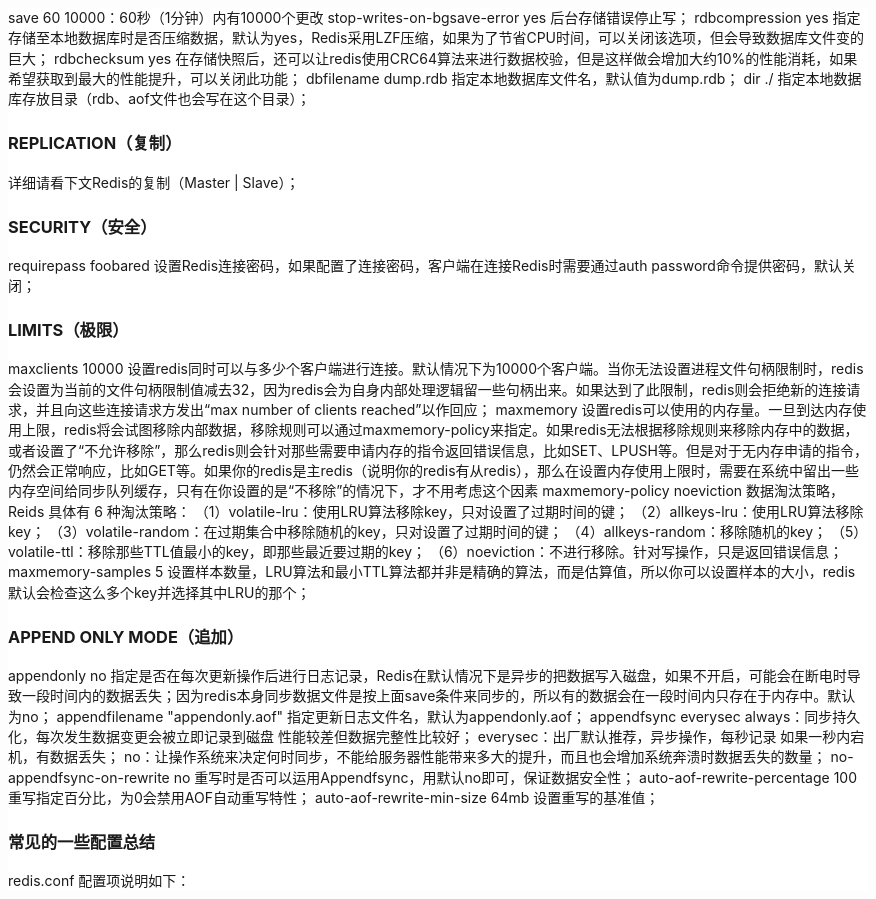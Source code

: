 save 60 10000：60秒（1分钟）内有10000个更改
stop-writes-on-bgsave-error yes
后台存储错误停止写；
rdbcompression yes
指定存储至本地数据库时是否压缩数据，默认为yes，Redis采用LZF压缩，如果为了节省CPU时间，可以关闭该选项，但会导致数据库文件变的巨大；
rdbchecksum yes
在存储快照后，还可以让redis使用CRC64算法来进行数据校验，但是这样做会增加大约10%的性能消耗，如果希望获取到最大的性能提升，可以关闭此功能；
dbfilename dump.rdb
指定本地数据库文件名，默认值为dump.rdb；
dir ./
指定本地数据库存放目录（rdb、aof文件也会写在这个目录）；
### REPLICATION（复制） ###
详细请看下文Redis的复制（Master | Slave）；

### SECURITY（安全） ###
requirepass foobared
设置Redis连接密码，如果配置了连接密码，客户端在连接Redis时需要通过auth password命令提供密码，默认关闭；
### LIMITS（极限） ###
maxclients 10000
设置redis同时可以与多少个客户端进行连接。默认情况下为10000个客户端。当你无法设置进程文件句柄限制时，redis会设置为当前的文件句柄限制值减去32，因为redis会为自身内部处理逻辑留一些句柄出来。如果达到了此限制，redis则会拒绝新的连接请求，并且向这些连接请求方发出“max number of clients reached”以作回应；
maxmemory <bytes>
设置redis可以使用的内存量。一旦到达内存使用上限，redis将会试图移除内部数据，移除规则可以通过maxmemory-policy来指定。如果redis无法根据移除规则来移除内存中的数据，或者设置了“不允许移除”，那么redis则会针对那些需要申请内存的指令返回错误信息，比如SET、LPUSH等。但是对于无内存申请的指令，仍然会正常响应，比如GET等。如果你的redis是主redis（说明你的redis有从redis），那么在设置内存使用上限时，需要在系统中留出一些内存空间给同步队列缓存，只有在你设置的是“不移除”的情况下，才不用考虑这个因素
maxmemory-policy noeviction
数据淘汰策略，Reids 具体有 6 种淘汰策略：
（1）volatile-lru：使用LRU算法移除key，只对设置了过期时间的键；
（2）allkeys-lru：使用LRU算法移除key；
（3）volatile-random：在过期集合中移除随机的key，只对设置了过期时间的键；
（4）allkeys-random：移除随机的key；
（5）volatile-ttl：移除那些TTL值最小的key，即那些最近要过期的key；
（6）noeviction：不进行移除。针对写操作，只是返回错误信息；
maxmemory-samples 5
设置样本数量，LRU算法和最小TTL算法都并非是精确的算法，而是估算值，所以你可以设置样本的大小，redis默认会检查这么多个key并选择其中LRU的那个；
### APPEND ONLY MODE（追加） ###
appendonly no
指定是否在每次更新操作后进行日志记录，Redis在默认情况下是异步的把数据写入磁盘，如果不开启，可能会在断电时导致一段时间内的数据丢失；因为redis本身同步数据文件是按上面save条件来同步的，所以有的数据会在一段时间内只存在于内存中。默认为no；
appendfilename "appendonly.aof"
指定更新日志文件名，默认为appendonly.aof；
appendfsync everysec
always：同步持久化，每次发生数据变更会被立即记录到磁盘 性能较差但数据完整性比较好；
everysec：出厂默认推荐，异步操作，每秒记录 如果一秒内宕机，有数据丢失；
no：让操作系统来决定何时同步，不能给服务器性能带来多大的提升，而且也会增加系统奔溃时数据丢失的数量；
no-appendfsync-on-rewrite no
重写时是否可以运用Appendfsync，用默认no即可，保证数据安全性；
auto-aof-rewrite-percentage 100
重写指定百分比，为0会禁用AOF自动重写特性；
auto-aof-rewrite-min-size 64mb
设置重写的基准值；
### 常见的一些配置总结 ###
redis.conf 配置项说明如下：
